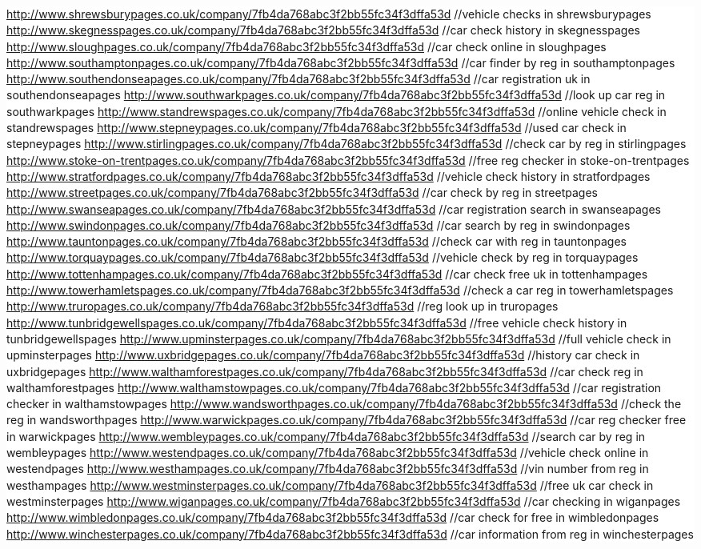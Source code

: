 http://www.shrewsburypages.co.uk/company/7fb4da768abc3f2bb55fc34f3dffa53d	//vehicle checks in shrewsburypages
http://www.skegnesspages.co.uk/company/7fb4da768abc3f2bb55fc34f3dffa53d	//car check history in skegnesspages
http://www.sloughpages.co.uk/company/7fb4da768abc3f2bb55fc34f3dffa53d	//car check online in sloughpages
http://www.southamptonpages.co.uk/company/7fb4da768abc3f2bb55fc34f3dffa53d	//car finder by reg in southamptonpages
http://www.southendonseapages.co.uk/company/7fb4da768abc3f2bb55fc34f3dffa53d	//car registration uk in southendonseapages
http://www.southwarkpages.co.uk/company/7fb4da768abc3f2bb55fc34f3dffa53d	//look up car reg in southwarkpages
http://www.standrewspages.co.uk/company/7fb4da768abc3f2bb55fc34f3dffa53d	//online vehicle check in standrewspages
http://www.stepneypages.co.uk/company/7fb4da768abc3f2bb55fc34f3dffa53d	//used car check in stepneypages
http://www.stirlingpages.co.uk/company/7fb4da768abc3f2bb55fc34f3dffa53d	//check car by reg in stirlingpages
http://www.stoke-on-trentpages.co.uk/company/7fb4da768abc3f2bb55fc34f3dffa53d	//free reg checker in stoke-on-trentpages
http://www.stratfordpages.co.uk/company/7fb4da768abc3f2bb55fc34f3dffa53d	//vehicle check history in stratfordpages
http://www.streetpages.co.uk/company/7fb4da768abc3f2bb55fc34f3dffa53d	//car check by reg in streetpages
http://www.swanseapages.co.uk/company/7fb4da768abc3f2bb55fc34f3dffa53d	//car registration search in swanseapages
http://www.swindonpages.co.uk/company/7fb4da768abc3f2bb55fc34f3dffa53d	//car search by reg in swindonpages
http://www.tauntonpages.co.uk/company/7fb4da768abc3f2bb55fc34f3dffa53d	//check car with reg in tauntonpages
http://www.torquaypages.co.uk/company/7fb4da768abc3f2bb55fc34f3dffa53d	//vehicle check by reg in torquaypages
http://www.tottenhampages.co.uk/company/7fb4da768abc3f2bb55fc34f3dffa53d	//car check free uk in tottenhampages
http://www.towerhamletspages.co.uk/company/7fb4da768abc3f2bb55fc34f3dffa53d	//check a car reg in towerhamletspages
http://www.truropages.co.uk/company/7fb4da768abc3f2bb55fc34f3dffa53d	//reg look up in truropages
http://www.tunbridgewellspages.co.uk/company/7fb4da768abc3f2bb55fc34f3dffa53d	//free vehicle check history in tunbridgewellspages
http://www.upminsterpages.co.uk/company/7fb4da768abc3f2bb55fc34f3dffa53d	//full vehicle check in upminsterpages
http://www.uxbridgepages.co.uk/company/7fb4da768abc3f2bb55fc34f3dffa53d	//history car check in uxbridgepages
http://www.walthamforestpages.co.uk/company/7fb4da768abc3f2bb55fc34f3dffa53d	//car check reg in walthamforestpages
http://www.walthamstowpages.co.uk/company/7fb4da768abc3f2bb55fc34f3dffa53d	//car registration checker in walthamstowpages
http://www.wandsworthpages.co.uk/company/7fb4da768abc3f2bb55fc34f3dffa53d	//check the reg in wandsworthpages
http://www.warwickpages.co.uk/company/7fb4da768abc3f2bb55fc34f3dffa53d	//car reg checker free in warwickpages
http://www.wembleypages.co.uk/company/7fb4da768abc3f2bb55fc34f3dffa53d	//search car by reg in wembleypages
http://www.westendpages.co.uk/company/7fb4da768abc3f2bb55fc34f3dffa53d	//vehicle check online in westendpages
http://www.westhampages.co.uk/company/7fb4da768abc3f2bb55fc34f3dffa53d	//vin number from reg in westhampages
http://www.westminsterpages.co.uk/company/7fb4da768abc3f2bb55fc34f3dffa53d	//free uk car check in westminsterpages
http://www.wiganpages.co.uk/company/7fb4da768abc3f2bb55fc34f3dffa53d	//car checking in wiganpages
http://www.wimbledonpages.co.uk/company/7fb4da768abc3f2bb55fc34f3dffa53d	//car check for free in wimbledonpages
http://www.winchesterpages.co.uk/company/7fb4da768abc3f2bb55fc34f3dffa53d	//car information from reg in winchesterpages